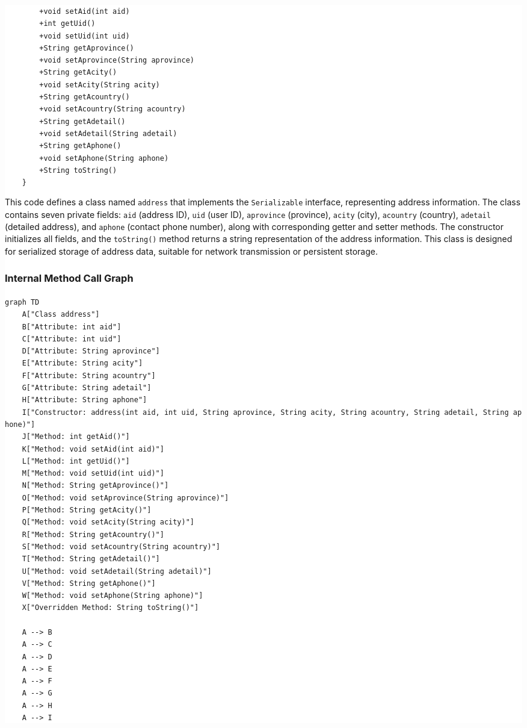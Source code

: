 ```mermaid
        +void setAid(int aid)
        +int getUid()
        +void setUid(int uid)
        +String getAprovince()
        +void setAprovince(String aprovince)
        +String getAcity()
        +void setAcity(String acity)
        +String getAcountry()
        +void setAcountry(String acountry)
        +String getAdetail()
        +void setAdetail(String adetail)
        +String getAphone()
        +void setAphone(String aphone)
        +String toString()
    }
```

This code defines a class named `address` that implements the `Serializable` interface, representing address information. The class contains seven private fields: `aid` (address ID), `uid` (user ID), `aprovince` (province), `acity` (city), `acountry` (country), `adetail` (detailed address), and `aphone` (contact phone number), along with corresponding getter and setter methods. The constructor initializes all fields, and the `toString()` method returns a string representation of the address information. This class is designed for serialized storage of address data, suitable for network transmission or persistent storage.


### Internal Method Call Graph

```mermaid
graph TD
    A["Class address"]
    B["Attribute: int aid"]
    C["Attribute: int uid"]
    D["Attribute: String aprovince"]
    E["Attribute: String acity"]
    F["Attribute: String acountry"]
    G["Attribute: String adetail"]
    H["Attribute: String aphone"]
    I["Constructor: address(int aid, int uid, String aprovince, String acity, String acountry, String adetail, String aphone)"]
    J["Method: int getAid()"]
    K["Method: void setAid(int aid)"]
    L["Method: int getUid()"]
    M["Method: void setUid(int uid)"]
    N["Method: String getAprovince()"]
    O["Method: void setAprovince(String aprovince)"]
    P["Method: String getAcity()"]
    Q["Method: void setAcity(String acity)"]
    R["Method: String getAcountry()"]
    S["Method: void setAcountry(String acountry)"]
    T["Method: String getAdetail()"]
    U["Method: void setAdetail(String adetail)"]
    V["Method: String getAphone()"]
    W["Method: void setAphone(String aphone)"]
    X["Overridden Method: String toString()"]

    A --> B
    A --> C
    A --> D
    A --> E
    A --> F
    A --> G
    A --> H
    A --> I
```